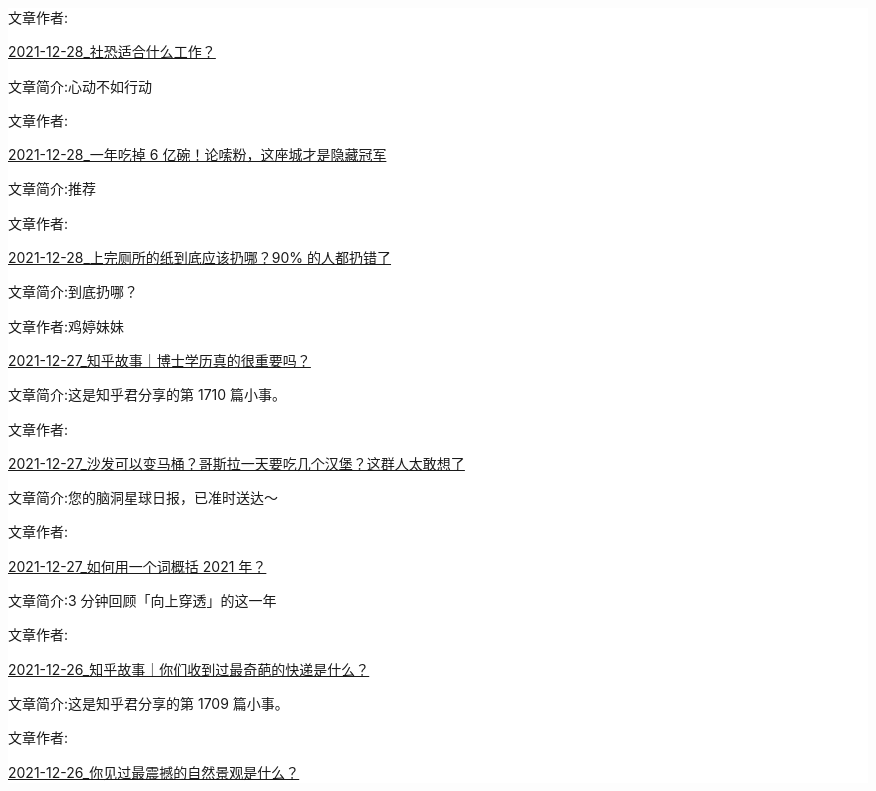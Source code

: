 文章作者:

[2021-12-28_社恐适合什么工作？](http://mp.weixin.qq.com/s?__biz=MjM5MDM4MDExNQ==&mid=2832527232&idx=2&sn=235e0d2046abf4de9915b8769fb139c7&chksm=8b65f6bcbc127faa18b7b356ca5f5f6d75c138a4f0e64f9c8347701b00870577fa43dc6c8a08&scene=27#wechat_redirect)

文章简介:心动不如行动

文章作者:

[2021-12-28_一年吃掉 6 亿碗！论嗦粉，这座城才是隐藏冠军](http://mp.weixin.qq.com/s?__biz=MjM5MDM4MDExNQ==&mid=2832527232&idx=3&sn=dd0de2eeadbe4867d56fd4816de8be5b&chksm=8b65f6bcbc127faae5825d91b5edac07cd17f6aeb82e938d78fed1690558bdb0c4b4c4075fd1&scene=27#wechat_redirect)

文章简介:推荐

文章作者:

[2021-12-28_上完厕所的纸到底应该扔哪？90% 的人都扔错了](http://mp.weixin.qq.com/s?__biz=MjM5MDM4MDExNQ==&mid=2832527232&idx=1&sn=7cc6dbec5185b16fa59eca5b448d2895&chksm=8b65f6bcbc127faa7598053f4ed2068bde60c3f98671840d7c9dc73d31cb1a6cdb304d63ec19&scene=27#wechat_redirect)

文章简介:到底扔哪？

文章作者:鸡婷妹妹

[2021-12-27_知乎故事｜博士学历真的很重要吗？](http://mp.weixin.qq.com/s?__biz=MjM5MDM4MDExNQ==&mid=2832526981&idx=2&sn=dda417659393439c57a664c7f95a4c2b&chksm=8b65f7b9bc127eafbf1cd2f7e7fb3a1cf790e458ad83188454b70f0992cbdcbaa102c50aa47f&scene=27#wechat_redirect)

文章简介:这是知乎君分享的第 1710 篇小事。

文章作者:

[2021-12-27_沙发可以变马桶？哥斯拉一天要吃几个汉堡？这群人太敢想了](http://mp.weixin.qq.com/s?__biz=MjM5MDM4MDExNQ==&mid=2832526981&idx=3&sn=32657cb15cb430a51466e5227e2ca48f&chksm=8b65f7b9bc127eaf11dc4266e6a100bc20a05a59c978ce023b79680f9981581c1dc937fd1e28&scene=27#wechat_redirect)

文章简介:您的脑洞星球日报，已准时送达～

文章作者:

[2021-12-27_如何用一个词概括 2021 年？](http://mp.weixin.qq.com/s?__biz=MjM5MDM4MDExNQ==&mid=2832526981&idx=1&sn=ce4a82dadef395d1c27d6a8344f6e59e&chksm=8b65f7b9bc127eaf525ec06261c10a00dbcd64178e5cdde133ae090a3062bdd0cf1933cf7e83&scene=27#wechat_redirect)

文章简介:3 分钟回顾「向上穿透」的这一年

文章作者:

[2021-12-26_知乎故事｜你们收到过最奇葩的快递是什么？](http://mp.weixin.qq.com/s?__biz=MjM5MDM4MDExNQ==&mid=2832526972&idx=2&sn=8e31ab24009f7e5de77f3a0cf2fec8c2&chksm=8b65f740bc127e5669a1c5fab1618eb10255baca67d840cb0256333c5f6d4c1c74d98fd8c2f6&scene=27#wechat_redirect)

文章简介:这是知乎君分享的第 1709 篇小事。

文章作者:

[2021-12-26_你见过最震撼的自然景观是什么？](http://mp.weixin.qq.com/s?__biz=MjM5MDM4MDExNQ==&mid=2832526972&idx=3&sn=b7bddf34183351fdd8f273764b379d6e&chksm=8b65f740bc127e56ef7905b7485902d017437ce7df1ec66b41f7099cae6719a8e1849c8f695b&scene=27#wechat_redirect)

